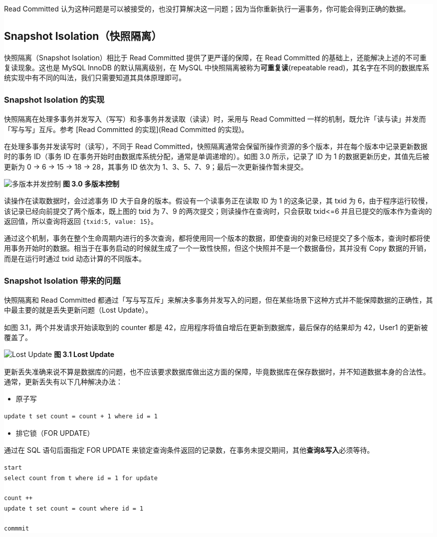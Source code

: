 Read Committed 认为这种问题是可以被接受的，也没打算解决这一问题；因为当你重新执行一遍事务，你可能会得到正确的数据。

## Snapshot Isolation（快照隔离）

快照隔离（Snapshot Isolation）相比于 Read Committed 提供了更严谨的保障，在 Read Committed 的基础上，还能解决上述的不可重复读现象。这也是 MySQL InnoDB 的默认隔离级别，在 MySQL 中快照隔离被称为**可重复读**(repeatable read)，其名字在不同的数据库系统实现中有不同的叫法，我们只需要知道其具体原理即可。

### Snapshot Isolation 的实现

快照隔离在处理多事务并发写入（写写）和多事务并发读取（读读）时，采用与 Read Committed 一样的机制，既允许「读与读」并发而「写与写」互斥。参考 [Read Committed 的实现](Read Committed 的实现)。

在处理多事务并发读写时（读写），不同于 Read Committed，快照隔离通常会保留所操作资源的多个版本，并在每个版本中记录更新数据时的事务 ID（事务 ID 在事务开始时由数据库系统分配，通常是单调递增的）。如图 3.0 所示，记录了 ID 为 1 的数据更新历史，其值先后被更新为 0 -> 6 -> 15 -> 18 -> 28，其事务 ID 依次为 1、3、5、7、9；最后一次更新操作暂未提交。

![多版本并发控制](https://images.godruoyi.com/posts/202108/03/E44vsatw2Nw3XlU5MmtBPWgJIDUFpI9nadnHc03e.png)
**图 3.0 多版本控制**

读操作在读取数据时，会过滤事务 ID 大于自身的版本。假设有一个读事务正在读取 ID 为 1 的这条记录，其 txid 为 6，由于程序运行较慢，该记录已经向前提交了两个版本，既上图的 txid 为 7、9 的两次提交；则读操作在查询时，只会获取 txid<=6 并且已提交的版本作为查询的返回值，所以查询将返回 `{txid:5, value: 15}`。

通过这个机制，事务在整个生命周期内进行的多次查询，都将使用同一个版本的数据，即使查询的对象已经提交了多个版本，查询时都将使用事务开始时的数据。相当于在事务启动的时候就生成了一个一致性快照，但这个快照并不是一个数据备份，其并没有 Copy 数据的开销，而是在运行时通过 txid 动态计算的不同版本。

### Snapshot Isolation 带来的问题

快照隔离和 Read Committed 都通过「写与写互斥」来解决多事务并发写入的问题，但在某些场景下这种方式并不能保障数据的正确性，其中最主要的就是丢失更新问题（Lost Update）。

如图 3.1，两个并发请求开始读取到的 counter 都是 42，应用程序将值自增后在更新到数据库，最后保存的结果却为 42，User1 的更新被覆盖了。

![Lost Update](https://images.godruoyi.com/posts/202108/03/7Gg9fRNx3X2q7uvjHwmffk2YxiWwvotqs426GNQr.png)
**图 3.1 Lost Update**

更新丢失准确来说不算是数据库的问题，也不应该要求数据库做出这方面的保障，毕竟数据库在保存数据时，并不知道数据本身的合法性。通常，更新丢失有以下几种解决办法：

* 原子写

```
update t set count = count + 1 where id = 1
```

* 排它锁（FOR UPDATE）

通过在 SQL 语句后面指定 FOR UPDATE 来锁定查询条件返回的记录数，在事务未提交期间，其他**查询&写入**必须等待。

```
start
select count from t where id = 1 for update

count ++
update t set count = count where id = 1

commmit
```

